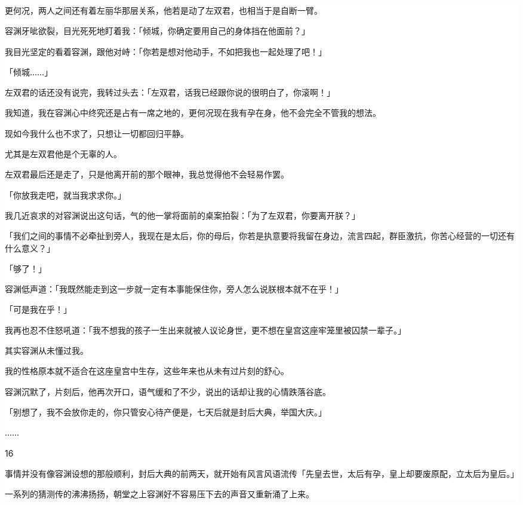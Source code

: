 
更何况，两人之间还有着左丽华那层关系，他若是动了左双君，也相当于是自断一臂。


容渊牙呲欲裂，目光死死地盯着我：「倾城，你确定要用自己的身体挡在他面前？」


我目光坚定的看着容渊，跟他对峙：「你若是想对他动手，不如把我也一起处理了吧！」


「倾城……」


左双君的话还没有说完，我转过头去：「左双君，话我已经跟你说的很明白了，你滚啊！」


我知道，我在容渊心中终究还是占有一席之地的，更何况现在我有孕在身，他不会完全不管我的想法。


现如今我什么也不求了，只想让一切都回归平静。


尤其是左双君他是个无辜的人。


左双君最后还是走了，只是他离开前的那个眼神，我总觉得他不会轻易作罢。


「你放我走吧，就当我求求你。」


我几近哀求的对容渊说出这句话，气的他一掌将面前的桌案拍裂：「为了左双君，你要离开朕？」


「我们之间的事情不必牵扯到旁人，我现在是太后，你的母后，你若是执意要将我留在身边，流言四起，群臣激抗，你苦心经营的一切还有什么意义？」


「够了！」


容渊低声道：「我既然能走到这一步就一定有本事能保住你，旁人怎么说朕根本就不在乎！」


「可是我在乎！」


我再也忍不住怒吼道：「我不想我的孩子一生出来就被人议论身世，更不想在皇宫这座牢笼里被囚禁一辈子。」


其实容渊从未懂过我。


我的性格原本就不适合在这座皇宫中生存，这些年来也从未有过片刻的舒心。


容渊沉默了，片刻后，他再次开口，语气缓和了不少，说出的话却让我的心情跌落谷底。


「别想了，我不会放你走的，你只管安心待产便是，七天后就是封后大典，举国大庆。」


……


16


事情并没有像容渊设想的那般顺利，封后大典的前两天，就开始有风言风语流传「先皇去世，太后有孕，皇上却要废原配，立太后为皇后。」


一系列的猜测传的沸沸扬扬，朝堂之上容渊好不容易压下去的声音又重新涌了上来。

